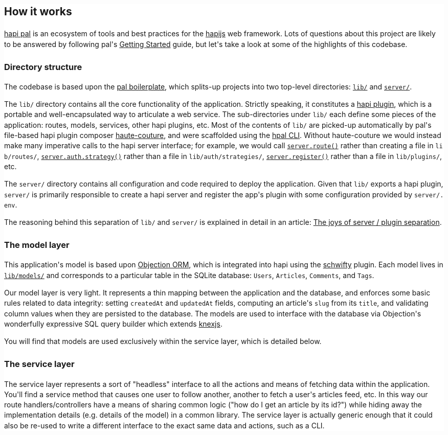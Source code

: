 ## How it works

[hapi pal](https://hapipal.com/) is an ecosystem of tools and best practices for the [hapijs](https://hapijs.com/) web framework.  Lots of questions about this project are likely to be answered by following pal's [Getting Started](https://hapipal.com/getting-started) guide, but let's take a look at some of the highlights of this codebase.

### Directory structure

The codebase is based upon the [pal boilerplate](https://github.com/hapipal/boilerplate), which splits-up projects into two top-level directories: [`lib/`](lib) and [`server/`](server).

The `lib/` directory contains all the core functionality of the application.  Strictly speaking, it constitutes a [hapi plugin](https://hapijs.com/tutorials/plugins), which is a portable and well-encapsulated way to articulate a web service.  The sub-directories under `lib/` each define some pieces of the application: routes, models, services, other hapi plugins, etc.  Most of the contents of `lib/` are picked-up automatically by pal's file-based hapi plugin composer [haute-couture](https://github.com/hapipal/haute-couture), and were scaffolded using the [hpal CLI](https://github.com/hapipal/hpal).  Without haute-couture we would instead make many imperative calls to the hapi server interface; for example, we would call [`server.route()`](https://github.com/hapijs/hapi/tree/master/API.md#server.route()) rather than creating a file in `lib/routes/`, [`server.auth.strategy()`](https://github.com/hapijs/hapi/tree/master/API.md#server.auth.strategy()) rather than a file in `lib/auth/strategies/`, [`server.register()`](https://github.com/hapijs/hapi/tree/master/API.md#server.register()) rather than a file in `lib/plugins/`, etc.

The `server/` directory contains all configuration and code required to deploy the application.  Given that `lib/` exports a hapi plugin, `server/` is primarily responsible to create a hapi server and register the app's plugin with some configuration provided by `server/.env`.

The reasoning behind this separation of `lib/` and `server/` is explained in detail in an article: [The joys of server / plugin separation](https://hapipal.com/best-practices/server-plugin-separation).

### The model layer

This application's model is based upon [Objection ORM](https://github.com/Vincit/objection.js), which is integrated into hapi using the [schwifty](https://github.com/hapipal/schwifty) plugin.  Each model lives in [`lib/models/`](lib/models) and corresponds to a particular table in the SQLite database: `Users`, `Articles`, `Comments`, and `Tags`.

Our model layer is very light.  It represents a thin mapping between the application and the database, and enforces some basic rules related to data integrity: setting `createdAt` and `updatedAt` fields, computing an article's `slug` from its `title`, and validating column values when they are persisted to the database.  The models are used to interface with the database via Objection's wonderfully expressive SQL query builder which extends [knexjs](http://knexjs.org/).

You will find that models are used exclusively within the service layer, which is detailed below.

### The service layer

The service layer represents a sort of "headless" interface to all the actions and means of fetching data within the application.  You'll find a service method that causes one user to follow another, another to fetch a user's articles feed, etc.  In this way our route handlers/controllers have a means of sharing common logic ("how do I get an article by its id?") while hiding away the implementation details (e.g. details of the model) in a common library.  The service layer is actually generic enough that it could also be re-used to write a different interface to the exact same data and actions, such as a CLI.
